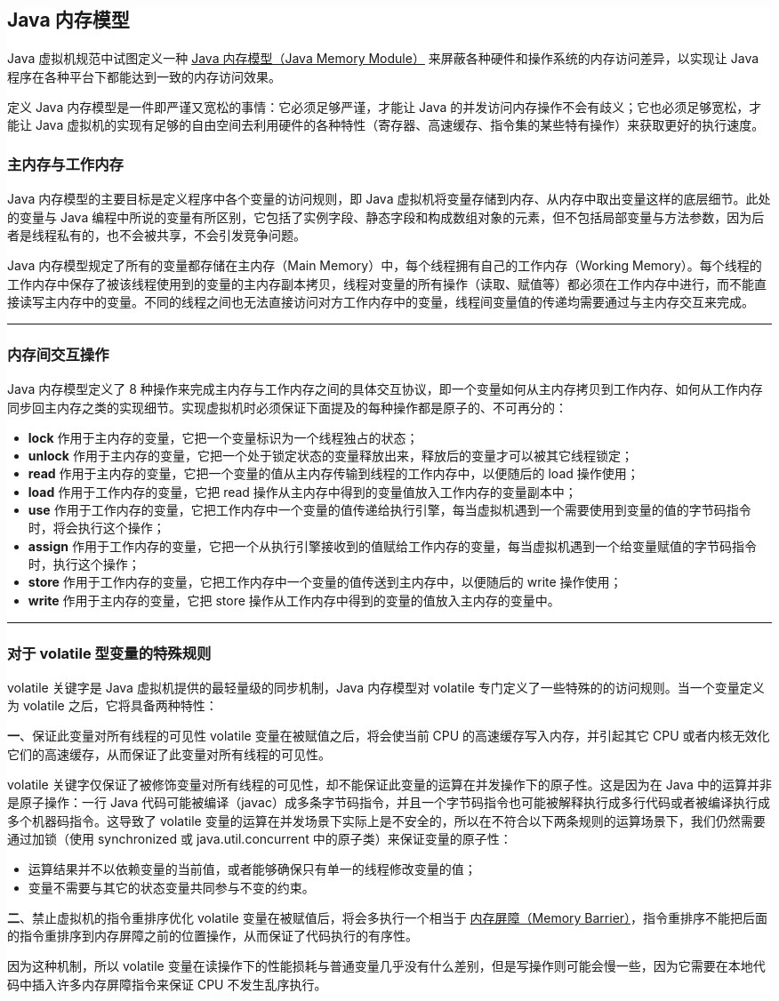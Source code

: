 
## Java 内存模型

Java 虚拟机规范中试图定义一种 [Java 内存模型（Java Memory Module）](https://en.wikipedia.org/wiki/Java_memory_model) 来屏蔽各种硬件和操作系统的内存访问差异，以实现让 Java 程序在各种平台下都能达到一致的内存访问效果。

定义 Java 内存模型是一件即严谨又宽松的事情：它必须足够严谨，才能让 Java 的并发访问内存操作不会有歧义；它也必须足够宽松，才能让 Java 虚拟机的实现有足够的自由空间去利用硬件的各种特性（寄存器、高速缓存、指令集的某些特有操作）来获取更好的执行速度。

### 主内存与工作内存

Java 内存模型的主要目标是定义程序中各个变量的访问规则，即 Java 虚拟机将变量存储到内存、从内存中取出变量这样的底层细节。此处的变量与 Java 编程中所说的变量有所区别，它包括了实例字段、静态字段和构成数组对象的元素，但不包括局部变量与方法参数，因为后者是线程私有的，也不会被共享，不会引发竞争问题。

Java 内存模型规定了所有的变量都存储在主内存（Main Memory）中，每个线程拥有自己的工作内存（Working Memory）。每个线程的工作内存中保存了被该线程使用到的变量的主内存副本拷贝，线程对变量的所有操作（读取、赋值等）都必须在工作内存中进行，而不能直接读写主内存中的变量。不同的线程之间也无法直接访问对方工作内存中的变量，线程间变量值的传递均需要通过与主内存交互来完成。

---

### 内存间交互操作

Java 内存模型定义了 8 种操作来完成主内存与工作内存之间的具体交互协议，即一个变量如何从主内存拷贝到工作内存、如何从工作内存同步回主内存之类的实现细节。实现虚拟机时必须保证下面提及的每种操作都是原子的、不可再分的：

- **lock** 作用于主内存的变量，它把一个变量标识为一个线程独占的状态；
- **unlock** 作用于主内存的变量，它把一个处于锁定状态的变量释放出来，释放后的变量才可以被其它线程锁定；
- **read** 作用于主内存的变量，它把一个变量的值从主内存传输到线程的工作内存中，以便随后的 load 操作使用；
- **load** 作用于工作内存的变量，它把 read 操作从主内存中得到的变量值放入工作内存的变量副本中；
- **use** 作用于工作内存的变量，它把工作内存中一个变量的值传递给执行引擎，每当虚拟机遇到一个需要使用到变量的值的字节码指令时，将会执行这个操作；
- **assign** 作用于工作内存的变量，它把一个从执行引擎接收到的值赋给工作内存的变量，每当虚拟机遇到一个给变量赋值的字节码指令时，执行这个操作；
- **store** 作用于工作内存的变量，它把工作内存中一个变量的值传送到主内存中，以便随后的 write 操作使用；
- **write** 作用于主内存的变量，它把 store 操作从工作内存中得到的变量的值放入主内存的变量中。

---

### 对于 volatile 型变量的特殊规则

volatile 关键字是 Java 虚拟机提供的最轻量级的同步机制，Java 内存模型对 volatile 专门定义了一些特殊的的访问规则。当一个变量定义为 volatile 之后，它将具备两种特性：

**一**、保证此变量对所有线程的可见性
volatile 变量在被赋值之后，将会使当前 CPU 的高速缓存写入内存，并引起其它 CPU 或者内核无效化它们的高速缓存，从而保证了此变量对所有线程的可见性。

volatile 关键字仅保证了被修饰变量对所有线程的可见性，却不能保证此变量的运算在并发操作下的原子性。这是因为在 Java 中的运算并非是原子操作：一行 Java 代码可能被编译（javac）成多条字节码指令，并且一个字节码指令也可能被解释执行成多行代码或者被编译执行成多个机器码指令。这导致了 volatile 变量的运算在并发场景下实际上是不安全的，所以在不符合以下两条规则的运算场景下，我们仍然需要通过加锁（使用 synchronized 或 java.util.concurrent 中的原子类）来保证变量的原子性：

- 运算结果并不以依赖变量的当前值，或者能够确保只有单一的线程修改变量的值；
- 变量不需要与其它的状态变量共同参与不变的约束。

**二**、禁止虚拟机的指令重排序优化
volatile 变量在被赋值后，将会多执行一个相当于 [内存屏障（Memory Barrier）](https://en.wikipedia.org/wiki/Memory_barrier)，指令重排序不能把后面的指令重排序到内存屏障之前的位置操作，从而保证了代码执行的有序性。

因为这种机制，所以 volatile 变量在读操作下的性能损耗与普通变量几乎没有什么差别，但是写操作则可能会慢一些，因为它需要在本地代码中插入许多内存屏障指令来保证 CPU 不发生乱序执行。
